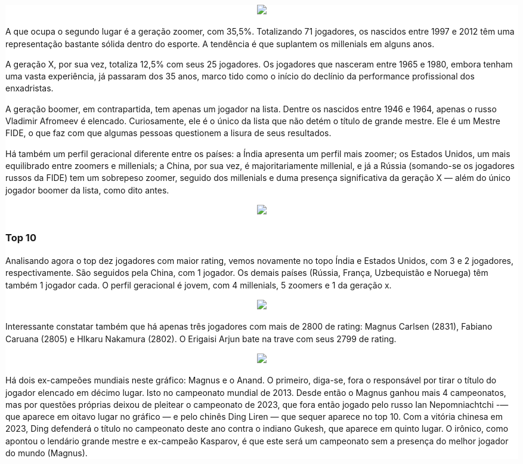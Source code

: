 <p align="center">
    <img src="https://i.imgur.com/qTr3FBg.png" width="50%"/>
</p>

<p>	A que ocupa o segundo lugar é a geração zoomer, com 35,5%. Totalizando 71 jogadores, os nascidos entre 1997 e 2012 têm uma representação bastante sólida dentro do esporte. A tendência é que suplantem os millenials em alguns anos.

<p>	A geração X, por sua vez, totaliza 12,5% com seus 25 jogadores. Os jogadores que nasceram entre 1965 e 1980, embora tenham uma vasta experiência, já passaram dos 35 anos, marco tido como o início do declínio da performance profissional dos enxadristas. 

<p> A geração boomer, em contrapartida, tem apenas um jogador na lista. Dentre os nascidos entre 1946 e 1964, apenas o russo Vladimir Afromeev é elencado. Curiosamente, ele é o único da lista que não detém o título de grande mestre. Ele é um Mestre FIDE, o que faz com que algumas pessoas questionem a lisura de seus resultados.

<p> Há também um perfil geracional diferente entre os países: a Índia apresenta um perfil mais zoomer; os Estados Unidos, um mais equilibrado entre zoomers e millenials; a China, por sua vez, é majoritariamente millenial, e já a Rússia (somando-se os jogadores russos da FIDE) tem um sobrepeso zoomer, seguido dos millenials e duma presença significativa da geração X — além do único jogador boomer da lista, como dito antes. 

<p align="center">
    <img src="https://i.imgur.com/2xRuLRa.png" width="100%"/>
</p>

### Top 10


<p> Analisando agora o top dez jogadores com maior rating, vemos novamente no topo Índia e Estados Unidos, com 3 e 2 jogadores, respectivamente. São seguidos pela China, com 1 jogador. Os demais países (Rússia, França, Uzbequistão e Noruega) têm também 1 jogador cada. O perfil geracional é jovem, com 4 millenials, 5 zoomers e 1 da geração x. 

<p align="center">
    <img src="https://i.imgur.com/nKMub9v.png">
</p>


<p> Interessante constatar também que há apenas três jogadores com mais de 2800 de rating: Magnus Carlsen (2831), Fabiano Caruana (2805) e HIkaru Nakamura (2802). O Erigaisi Arjun bate na trave com seus 2799 de rating.</p>

<p align="center">
  <img src="https://i.imgur.com/VvAMUT8.png"/>
</p>
<p> Há dois ex-campeões mundiais neste gráfico: Magnus e o Anand. O primeiro, diga-se, fora o responsável por tirar o título do jogador elencado em décimo lugar. Isto no campeonato mundial de 2013. Desde então o Magnus ganhou mais 4 campeonatos, mas por questões próprias deixou de pleitear o campeonato de 2023, que fora então jogado pelo russo Ian Nepomniachtchi -— que aparece em oitavo lugar no gráfico — e pelo chinês Ding Liren — que sequer aparece no top 10. Com a vitória chinesa em 2023, Ding defenderá o título no campeonato deste ano contra o indiano Gukesh, que aparece em quinto lugar. O irônico, como apontou o lendário grande mestre e ex-campeão Kasparov, é que este será um campeonato sem a presença do melhor jogador do mundo (Magnus).</p>
